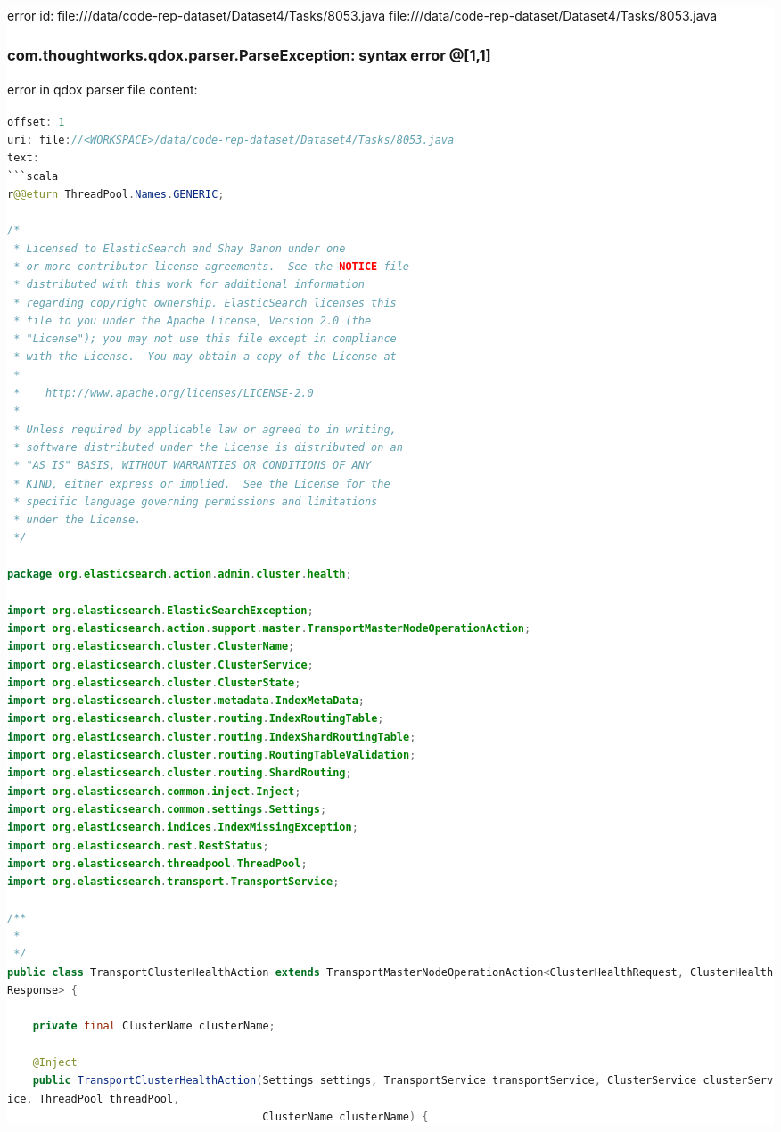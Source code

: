 error id: file://<WORKSPACE>/data/code-rep-dataset/Dataset4/Tasks/8053.java
file://<WORKSPACE>/data/code-rep-dataset/Dataset4/Tasks/8053.java
### com.thoughtworks.qdox.parser.ParseException: syntax error @[1,1]

error in qdox parser
file content:
```java
offset: 1
uri: file://<WORKSPACE>/data/code-rep-dataset/Dataset4/Tasks/8053.java
text:
```scala
r@@eturn ThreadPool.Names.GENERIC;

/*
 * Licensed to ElasticSearch and Shay Banon under one
 * or more contributor license agreements.  See the NOTICE file
 * distributed with this work for additional information
 * regarding copyright ownership. ElasticSearch licenses this
 * file to you under the Apache License, Version 2.0 (the
 * "License"); you may not use this file except in compliance
 * with the License.  You may obtain a copy of the License at
 *
 *    http://www.apache.org/licenses/LICENSE-2.0
 *
 * Unless required by applicable law or agreed to in writing,
 * software distributed under the License is distributed on an
 * "AS IS" BASIS, WITHOUT WARRANTIES OR CONDITIONS OF ANY
 * KIND, either express or implied.  See the License for the
 * specific language governing permissions and limitations
 * under the License.
 */

package org.elasticsearch.action.admin.cluster.health;

import org.elasticsearch.ElasticSearchException;
import org.elasticsearch.action.support.master.TransportMasterNodeOperationAction;
import org.elasticsearch.cluster.ClusterName;
import org.elasticsearch.cluster.ClusterService;
import org.elasticsearch.cluster.ClusterState;
import org.elasticsearch.cluster.metadata.IndexMetaData;
import org.elasticsearch.cluster.routing.IndexRoutingTable;
import org.elasticsearch.cluster.routing.IndexShardRoutingTable;
import org.elasticsearch.cluster.routing.RoutingTableValidation;
import org.elasticsearch.cluster.routing.ShardRouting;
import org.elasticsearch.common.inject.Inject;
import org.elasticsearch.common.settings.Settings;
import org.elasticsearch.indices.IndexMissingException;
import org.elasticsearch.rest.RestStatus;
import org.elasticsearch.threadpool.ThreadPool;
import org.elasticsearch.transport.TransportService;

/**
 *
 */
public class TransportClusterHealthAction extends TransportMasterNodeOperationAction<ClusterHealthRequest, ClusterHealthResponse> {

    private final ClusterName clusterName;

    @Inject
    public TransportClusterHealthAction(Settings settings, TransportService transportService, ClusterService clusterService, ThreadPool threadPool,
                                        ClusterName clusterName) {
```